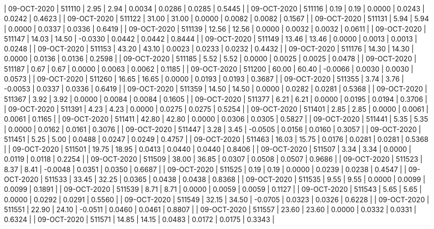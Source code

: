 | 09-OCT-2020 | 511110 | 2.95 | 2.94 | 0.0034 | 0.0286 | 0.0285 | 0.5445 |
| 09-OCT-2020 | 511116 | 0.19 | 0.19 | 0.0000 | 0.0243 | 0.0242 | 0.4623 |
| 09-OCT-2020 | 511122 | 31.00 | 31.00 | 0.0000 | 0.0082 | 0.0082 | 0.1567 |
| 09-OCT-2020 | 511131 | 5.94 | 5.94 | 0.0000 | 0.0337 | 0.0336 | 0.6419 |
| 09-OCT-2020 | 511139 | 12.56 | 12.56 | 0.0000 | 0.0032 | 0.0032 | 0.0611 |
| 09-OCT-2020 | 511147 | 14.03 | 14.50 | -0.0330 | 0.0442 | 0.0442 | 0.8444 |
| 09-OCT-2020 | 511149 | 13.46 | 13.46 | 0.0000 | 0.0013 | 0.0013 | 0.0248 |
| 09-OCT-2020 | 511153 | 43.20 | 43.10 | 0.0023 | 0.0233 | 0.0232 | 0.4432 |
| 09-OCT-2020 | 511176 | 14.30 | 14.30 | 0.0000 | 0.0136 | 0.0136 | 0.2598 |
| 09-OCT-2020 | 511185 | 5.52 | 5.52 | 0.0000 | 0.0025 | 0.0025 | 0.0478 |
| 09-OCT-2020 | 511187 | 0.67 | 0.67 | 0.0000 | 0.0063 | 0.0062 | 0.1185 |
| 09-OCT-2020 | 511200 | 60.00 | 60.40 | -0.0066 | 0.0030 | 0.0030 | 0.0573 |
| 09-OCT-2020 | 511260 | 16.65 | 16.65 | 0.0000 | 0.0193 | 0.0193 | 0.3687 |
| 09-OCT-2020 | 511355 | 3.74 | 3.76 | -0.0053 | 0.0337 | 0.0336 | 0.6419 |
| 09-OCT-2020 | 511359 | 14.50 | 14.50 | 0.0000 | 0.0282 | 0.0281 | 0.5368 |
| 09-OCT-2020 | 511367 | 3.92 | 3.92 | 0.0000 | 0.0084 | 0.0084 | 0.1605 |
| 09-OCT-2020 | 511377 | 6.21 | 6.21 | 0.0000 | 0.0195 | 0.0194 | 0.3706 |
| 09-OCT-2020 | 511391 | 4.23 | 4.23 | 0.0000 | 0.0275 | 0.0275 | 0.5254 |
| 09-OCT-2020 | 511401 | 2.85 | 2.85 | 0.0000 | 0.0061 | 0.0061 | 0.1165 |
| 09-OCT-2020 | 511411 | 42.80 | 42.80 | 0.0000 | 0.0306 | 0.0305 | 0.5827 |
| 09-OCT-2020 | 511441 | 5.35 | 5.35 | 0.0000 | 0.0162 | 0.0161 | 0.3076 |
| 09-OCT-2020 | 511447 | 3.28 | 3.45 | -0.0505 | 0.0156 | 0.0160 | 0.3057 |
| 09-OCT-2020 | 511451 | 5.25 | 5.00 | 0.0488 | 0.0247 | 0.0249 | 0.4757 |
| 09-OCT-2020 | 511463 | 16.03 | 15.75 | 0.0176 | 0.0281 | 0.0281 | 0.5368 |
| 09-OCT-2020 | 511501 | 19.75 | 18.95 | 0.0413 | 0.0440 | 0.0440 | 0.8406 |
| 09-OCT-2020 | 511507 | 3.34 | 3.34 | 0.0000 | 0.0119 | 0.0118 | 0.2254 |
| 09-OCT-2020 | 511509 | 38.00 | 36.85 | 0.0307 | 0.0508 | 0.0507 | 0.9686 |
| 09-OCT-2020 | 511523 | 8.37 | 8.41 | -0.0048 | 0.0351 | 0.0350 | 0.6687 |
| 09-OCT-2020 | 511525 | 0.19 | 0.19 | 0.0000 | 0.0239 | 0.0238 | 0.4547 |
| 09-OCT-2020 | 511533 | 33.45 | 32.25 | 0.0365 | 0.0438 | 0.0438 | 0.8368 |
| 09-OCT-2020 | 511535 | 9.55 | 9.55 | 0.0000 | 0.0099 | 0.0099 | 0.1891 |
| 09-OCT-2020 | 511539 | 8.71 | 8.71 | 0.0000 | 0.0059 | 0.0059 | 0.1127 |
| 09-OCT-2020 | 511543 | 5.65 | 5.65 | 0.0000 | 0.0292 | 0.0291 | 0.5560 |
| 09-OCT-2020 | 511549 | 32.15 | 34.50 | -0.0705 | 0.0323 | 0.0326 | 0.6228 |
| 09-OCT-2020 | 511551 | 22.90 | 24.10 | -0.0511 | 0.0460 | 0.0461 | 0.8807 |
| 09-OCT-2020 | 511557 | 23.60 | 23.60 | 0.0000 | 0.0332 | 0.0331 | 0.6324 |
| 09-OCT-2020 | 511571 | 14.85 | 14.15 | 0.0483 | 0.0172 | 0.0175 | 0.3343 |